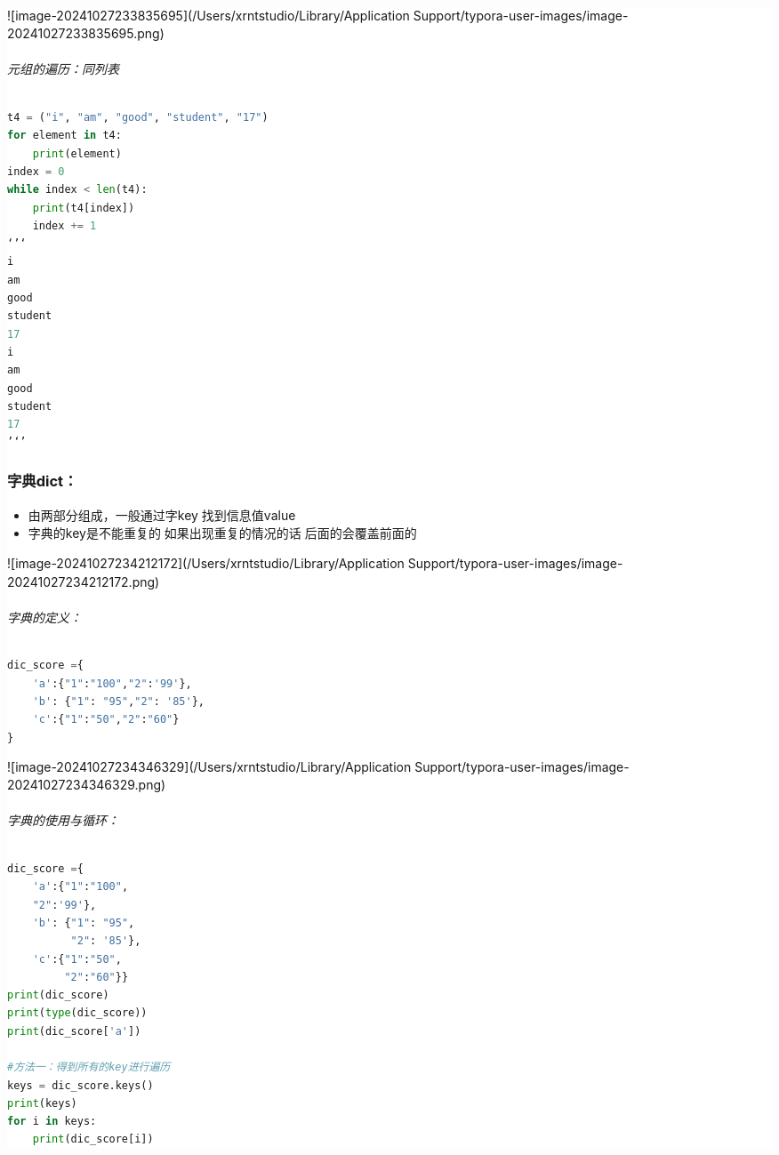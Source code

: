 ![image-20241027233835695](/Users/xrntstudio/Library/Application Support/typora-user-images/image-20241027233835695.png)

###### 元组的遍历：同列表

```python
t4 = ("i", "am", "good", "student", "17")
for element in t4:
    print(element)
index = 0
while index < len(t4):
    print(t4[index])
    index += 1
‘’‘
i
am
good
student
17
i
am
good
student
17
’‘’
```



### 字典dict：

- 由两部分组成，一般通过字key 找到信息值value
- 字典的key是不能重复的 如果出现重复的情况的话 后面的会覆盖前面的

![image-20241027234212172](/Users/xrntstudio/Library/Application Support/typora-user-images/image-20241027234212172.png)

###### 字典的定义：

```python
dic_score ={
    'a':{"1":"100","2":'99'},
    'b': {"1": "95","2": '85'},
    'c':{"1":"50","2":"60"}
}
```

![image-20241027234346329](/Users/xrntstudio/Library/Application Support/typora-user-images/image-20241027234346329.png)

###### 字典的使用与循环：

```python
dic_score ={
    'a':{"1":"100",
    "2":'99'},
    'b': {"1": "95",
          "2": '85'},
    'c':{"1":"50",
         "2":"60"}}
print(dic_score)
print(type(dic_score))
print(dic_score['a'])

#方法一：得到所有的key进行遍历
keys = dic_score.keys()
print(keys)
for i in keys:
    print(dic_score[i])

```